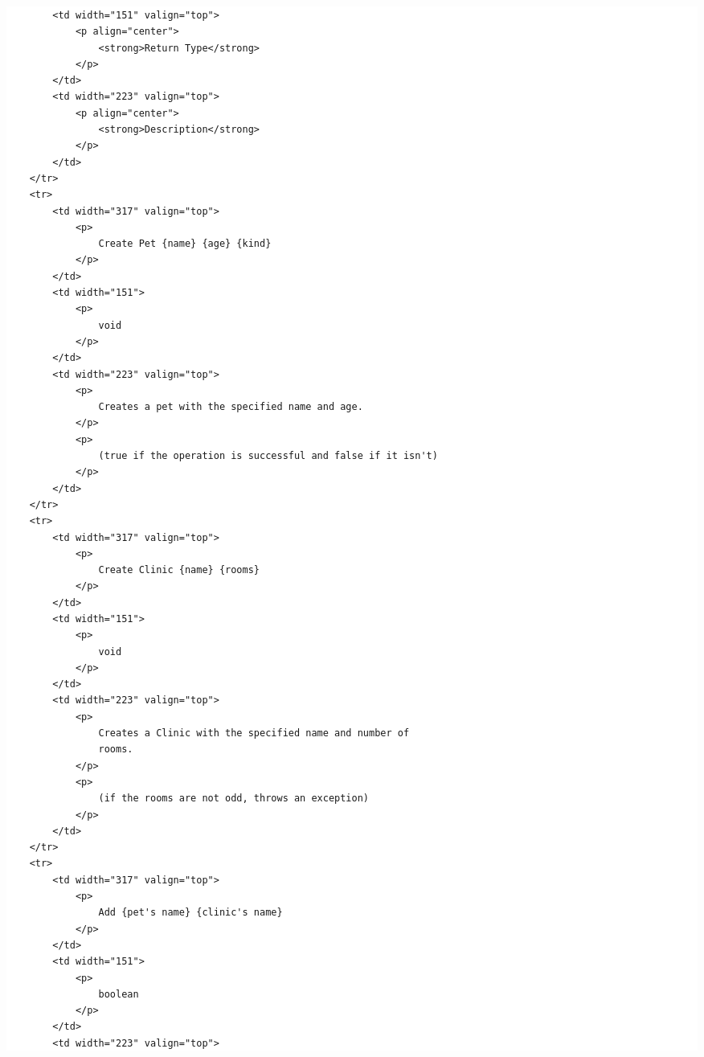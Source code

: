             <td width="151" valign="top">
                <p align="center">
                    <strong>Return Type</strong>
                </p>
            </td>
            <td width="223" valign="top">
                <p align="center">
                    <strong>Description</strong>
                </p>
            </td>
        </tr>
        <tr>
            <td width="317" valign="top">
                <p>
                    Create Pet {name} {age} {kind}
                </p>
            </td>
            <td width="151">
                <p>
                    void
                </p>
            </td>
            <td width="223" valign="top">
                <p>
                    Creates a pet with the specified name and age.
                </p>
                <p>
                    (true if the operation is successful and false if it isn't)
                </p>
            </td>
        </tr>
        <tr>
            <td width="317" valign="top">
                <p>
                    Create Clinic {name} {rooms}
                </p>
            </td>
            <td width="151">
                <p>
                    void
                </p>
            </td>
            <td width="223" valign="top">
                <p>
                    Creates a Clinic with the specified name and number of
                    rooms.
                </p>
                <p>
                    (if the rooms are not odd, throws an exception)
                </p>
            </td>
        </tr>
        <tr>
            <td width="317" valign="top">
                <p>
                    Add {pet's name} {clinic's name}
                </p>
            </td>
            <td width="151">
                <p>
                    boolean
                </p>
            </td>
            <td width="223" valign="top">